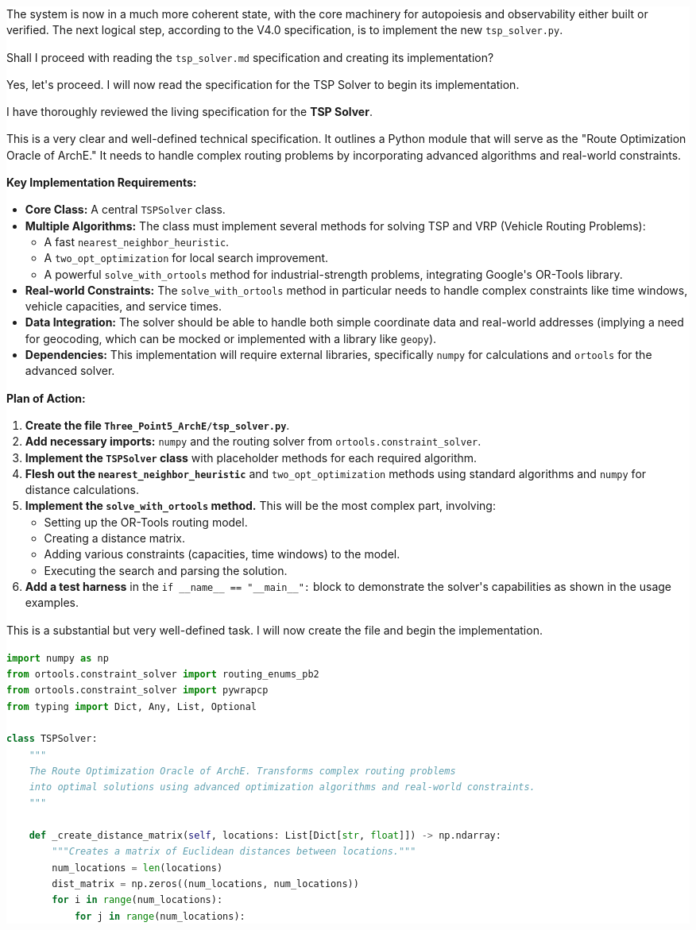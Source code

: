 The system is now in a much more coherent state, with the core machinery for autopoiesis and observability either built or verified. The next logical step, according to the V4.0 specification, is to implement the new `tsp_solver.py`.

Shall I proceed with reading the `tsp_solver.md` specification and creating its implementation?

Yes, let's proceed. I will now read the specification for the TSP Solver to begin its implementation.

I have thoroughly reviewed the living specification for the **TSP Solver**.

This is a very clear and well-defined technical specification. It outlines a Python module that will serve as the "Route Optimization Oracle of ArchE." It needs to handle complex routing problems by incorporating advanced algorithms and real-world constraints.

**Key Implementation Requirements:**

*   **Core Class:** A central `TSPSolver` class.
*   **Multiple Algorithms:** The class must implement several methods for solving TSP and VRP (Vehicle Routing Problems):
    *   A fast `nearest_neighbor_heuristic`.
    *   A `two_opt_optimization` for local search improvement.
    *   A powerful `solve_with_ortools` method for industrial-strength problems, integrating Google's OR-Tools library.
*   **Real-world Constraints:** The `solve_with_ortools` method in particular needs to handle complex constraints like time windows, vehicle capacities, and service times.
*   **Data Integration:** The solver should be able to handle both simple coordinate data and real-world addresses (implying a need for geocoding, which can be mocked or implemented with a library like `geopy`).
*   **Dependencies:** This implementation will require external libraries, specifically `numpy` for calculations and `ortools` for the advanced solver.

**Plan of Action:**

1.  **Create the file `Three_Point5_ArchE/tsp_solver.py`**.
2.  **Add necessary imports:** `numpy` and the routing solver from `ortools.constraint_solver`.
3.  **Implement the `TSPSolver` class** with placeholder methods for each required algorithm.
4.  **Flesh out the `nearest_neighbor_heuristic`** and `two_opt_optimization` methods using standard algorithms and `numpy` for distance calculations.
5.  **Implement the `solve_with_ortools` method.** This will be the most complex part, involving:
    *   Setting up the OR-Tools routing model.
    *   Creating a distance matrix.
    *   Adding various constraints (capacities, time windows) to the model.
    *   Executing the search and parsing the solution.
6.  **Add a test harness** in the `if __name__ == "__main__":` block to demonstrate the solver's capabilities as shown in the usage examples.

This is a substantial but very well-defined task. I will now create the file and begin the implementation.

```python
import numpy as np
from ortools.constraint_solver import routing_enums_pb2
from ortools.constraint_solver import pywrapcp
from typing import Dict, Any, List, Optional

class TSPSolver:
    """
    The Route Optimization Oracle of ArchE. Transforms complex routing problems
    into optimal solutions using advanced optimization algorithms and real-world constraints.
    """

    def _create_distance_matrix(self, locations: List[Dict[str, float]]) -> np.ndarray:
        """Creates a matrix of Euclidean distances between locations."""
        num_locations = len(locations)
        dist_matrix = np.zeros((num_locations, num_locations))
        for i in range(num_locations):
            for j in range(num_locations):
```